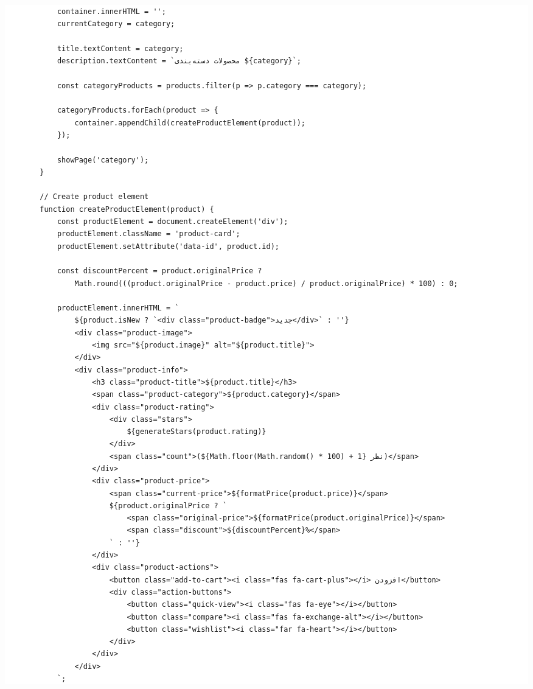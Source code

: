                 container.innerHTML = '';
                currentCategory = category;
                
                title.textContent = category;
                description.textContent = `محصولات دسته‌بندی ${category}`;
                
                const categoryProducts = products.filter(p => p.category === category);
                
                categoryProducts.forEach(product => {
                    container.appendChild(createProductElement(product));
                });
                
                showPage('category');
            }
            
            // Create product element
            function createProductElement(product) {
                const productElement = document.createElement('div');
                productElement.className = 'product-card';
                productElement.setAttribute('data-id', product.id);
                
                const discountPercent = product.originalPrice ? 
                    Math.round(((product.originalPrice - product.price) / product.originalPrice) * 100) : 0;
                
                productElement.innerHTML = `
                    ${product.isNew ? `<div class="product-badge">جدید</div>` : ''}
                    <div class="product-image">
                        <img src="${product.image}" alt="${product.title}">
                    </div>
                    <div class="product-info">
                        <h3 class="product-title">${product.title}</h3>
                        <span class="product-category">${product.category}</span>
                        <div class="product-rating">
                            <div class="stars">
                                ${generateStars(product.rating)}
                            </div>
                            <span class="count">(${Math.floor(Math.random() * 100) + 1} نظر)</span>
                        </div>
                        <div class="product-price">
                            <span class="current-price">${formatPrice(product.price)}</span>
                            ${product.originalPrice ? `
                                <span class="original-price">${formatPrice(product.originalPrice)}</span>
                                <span class="discount">${discountPercent}%</span>
                            ` : ''}
                        </div>
                        <div class="product-actions">
                            <button class="add-to-cart"><i class="fas fa-cart-plus"></i> افزودن</button>
                            <div class="action-buttons">
                                <button class="quick-view"><i class="fas fa-eye"></i></button>
                                <button class="compare"><i class="fas fa-exchange-alt"></i></button>
                                <button class="wishlist"><i class="far fa-heart"></i></button>
                            </div>
                        </div>
                    </div>
                `;
                
